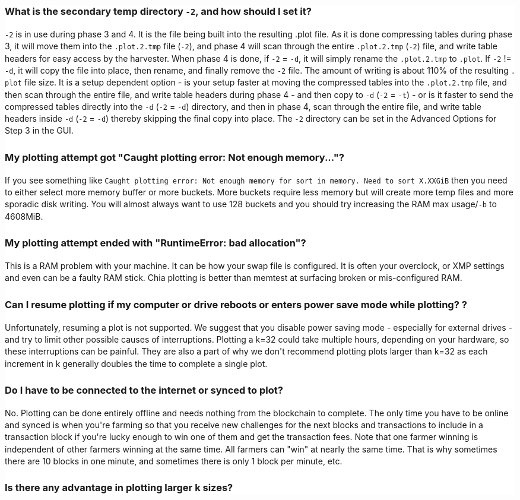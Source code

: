 ### What is the secondary temp directory `-2`, and how should I set it?

`-2` is in use during phase 3 and 4. It is the file being built into the resulting .plot file. As it is done compressing tables during phase 3, it will move them into the `.plot.2.tmp` file (`-2`), and phase 4 will scan through the entire `.plot.2.tmp` (`-2`) file, and write table headers for easy access by the harvester. When phase 4 is done, if `-2` = `-d`, it will simply rename the `.plot.2.tmp` to `.plot`. If `-2` != `-d`, it will copy the file into place, then rename, and finally remove the `-2` file. The amount of writing is about 110% of the resulting `.plot` file size. It is a setup dependent option - is your setup faster at moving the compressed tables into the `.plot.2.tmp` file, and then scan through the entire file, and write table headers during phase 4 - and then copy to `-d` (`-2` = `-t`) - or is it faster to send the compressed tables directly into the `-d` (`-2` = `-d`) directory, and then in phase 4, scan through the entire file, and write table headers inside `-d` (`-2` = `-d`) thereby skipping the final copy into place. The `-2` directory can be set in the Advanced Options for Step 3 in the GUI.

### My plotting attempt got "Caught plotting error: Not enough memory..."?

If you see something like `Caught plotting error: Not enough memory for sort in memory. Need to sort X.XXGiB` then you need to either select more memory buffer or more buckets. More buckets require less memory but will create more temp files and more sporadic disk writing. You will almost always want to use 128 buckets and you should try increasing the RAM max usage/`-b` to 4608MiB.

### My plotting attempt ended with "RuntimeError: bad allocation"?

This is a RAM problem with your machine. It can be how your swap file is configured. It is often your overclock, or XMP settings and even can be a faulty RAM stick. Chia plotting is better than memtest at surfacing broken or mis-configured RAM.

### Can I resume plotting if my computer or drive reboots or enters power save mode while plotting? ?

Unfortunately, resuming a plot is not supported. We suggest that you disable power saving mode - especially for external drives - and try to limit other possible causes of interruptions. Plotting a k=32 could take multiple hours, depending on your hardware, so these interruptions can be painful. They are also a part of why we don't recommend plotting plots larger than k=32 as each increment in k generally doubles the time to complete a single plot.

### Do I have to be connected to the internet or synced to plot?

No. Plotting can be done entirely offline and needs nothing from the blockchain to complete. The only time you have to be online and synced is when you're farming so that you receive new challenges for the next blocks and transactions to include in a transaction block if you're lucky enough to win one of them and get the transaction fees. Note that one farmer winning is independent of other farmers winning at the same time. All farmers can "win" at nearly the same time. That is why sometimes there are 10 blocks in one minute, and sometimes there is only 1 block per minute, etc.

### Is there any advantage in plotting larger k sizes?
